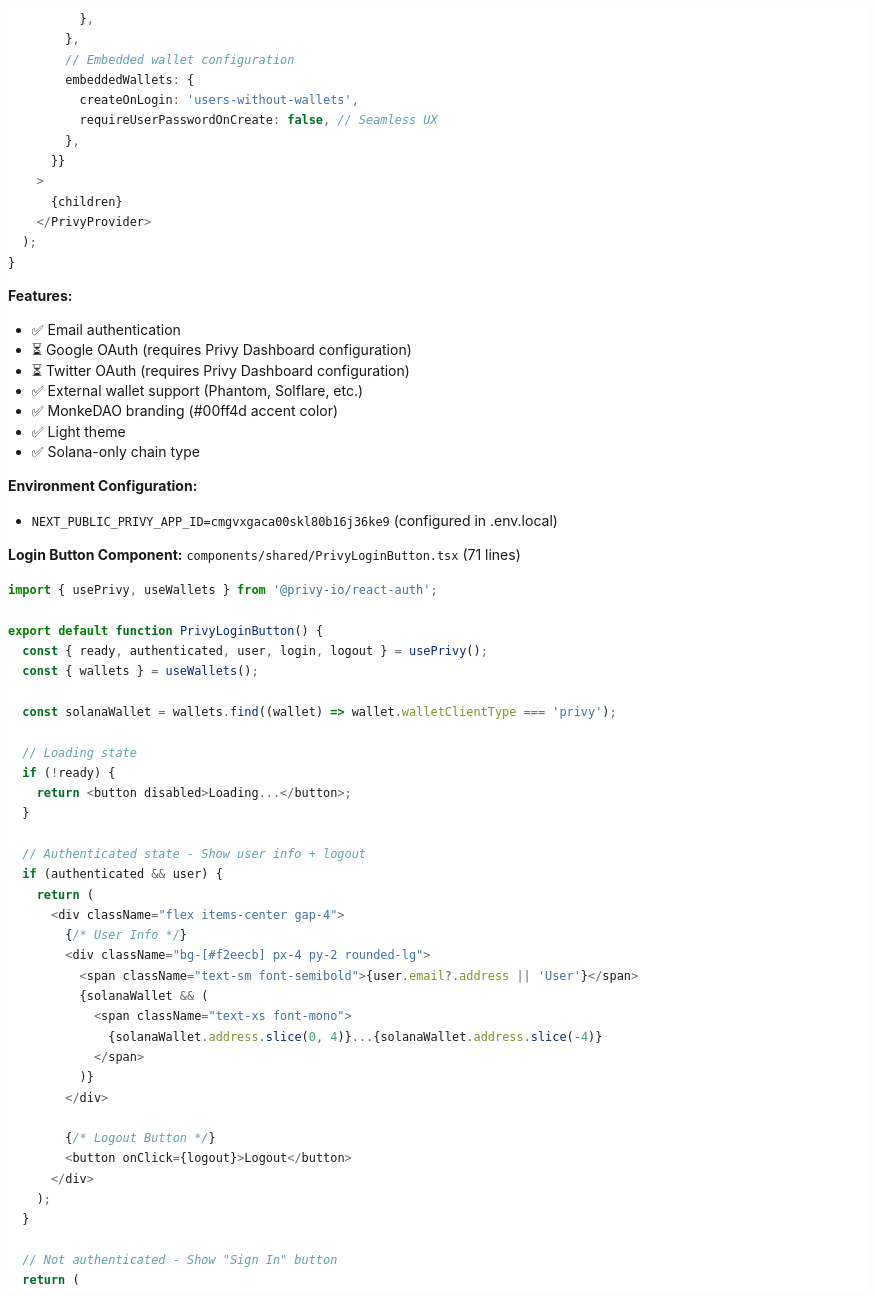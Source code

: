 ```typescript
          },
        },
        // Embedded wallet configuration
        embeddedWallets: {
          createOnLogin: 'users-without-wallets',
          requireUserPasswordOnCreate: false, // Seamless UX
        },
      }}
    >
      {children}
    </PrivyProvider>
  );
}
```

**Features:**
- ✅ Email authentication
- ⏳ Google OAuth (requires Privy Dashboard configuration)
- ⏳ Twitter OAuth (requires Privy Dashboard configuration)
- ✅ External wallet support (Phantom, Solflare, etc.)
- ✅ MonkeDAO branding (#00ff4d accent color)
- ✅ Light theme
- ✅ Solana-only chain type

**Environment Configuration:**
- `NEXT_PUBLIC_PRIVY_APP_ID=cmgvxgaca00skl80b16j36ke9` (configured in .env.local)

**Login Button Component:** `components/shared/PrivyLoginButton.tsx` (71 lines)

```typescript
import { usePrivy, useWallets } from '@privy-io/react-auth';

export default function PrivyLoginButton() {
  const { ready, authenticated, user, login, logout } = usePrivy();
  const { wallets } = useWallets();

  const solanaWallet = wallets.find((wallet) => wallet.walletClientType === 'privy');

  // Loading state
  if (!ready) {
    return <button disabled>Loading...</button>;
  }

  // Authenticated state - Show user info + logout
  if (authenticated && user) {
    return (
      <div className="flex items-center gap-4">
        {/* User Info */}
        <div className="bg-[#f2eecb] px-4 py-2 rounded-lg">
          <span className="text-sm font-semibold">{user.email?.address || 'User'}</span>
          {solanaWallet && (
            <span className="text-xs font-mono">
              {solanaWallet.address.slice(0, 4)}...{solanaWallet.address.slice(-4)}
            </span>
          )}
        </div>

        {/* Logout Button */}
        <button onClick={logout}>Logout</button>
      </div>
    );
  }

  // Not authenticated - Show "Sign In" button
  return (
```
